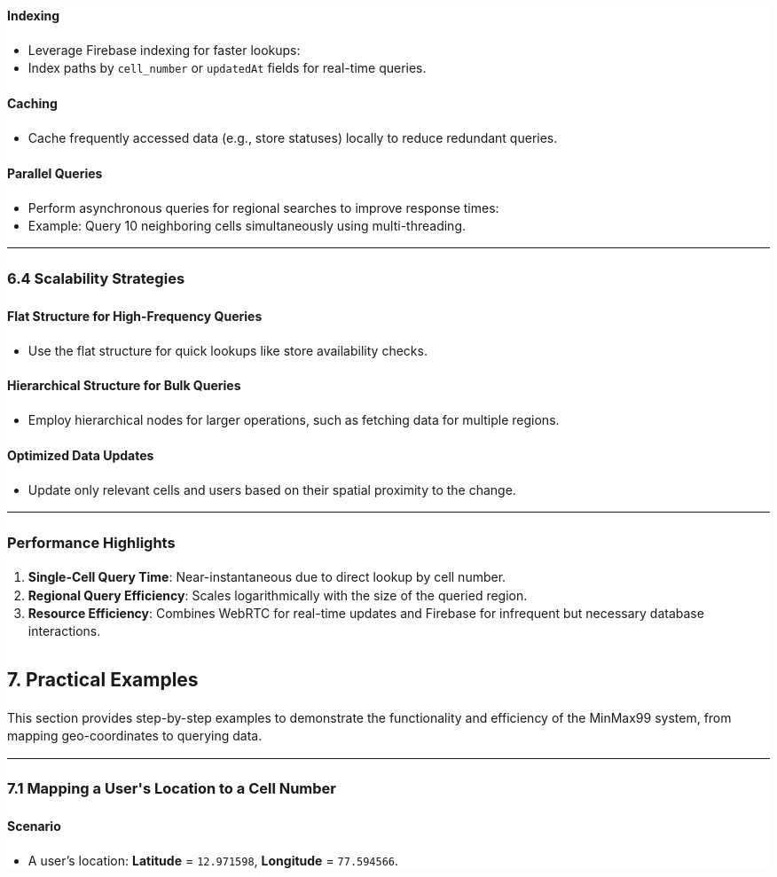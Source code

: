 <a name="indexing"></a>
#### **Indexing**
- Leverage Firebase indexing for faster lookups:
- Index paths by `cell_number` or `updatedAt` fields for real-time queries.

<a name="caching"></a>
#### **Caching**
- Cache frequently accessed data (e.g., store statuses) locally to reduce redundant queries.

<a name="parallel-queries"></a>
#### **Parallel Queries**
- Perform asynchronous queries for regional searches to improve response times:
- Example: Query 10 neighboring cells simultaneously using multi-threading.

---

<a name="6-4-scalability-strategies"></a>
### **6.4 Scalability Strategies**

<a name="flat-structure-for-high-frequency-queries"></a>
#### **Flat Structure for High-Frequency Queries**
- Use the flat structure for quick lookups like store availability checks.

<a name="hierarchical-structure-for-bulk-queries"></a>
#### **Hierarchical Structure for Bulk Queries**
- Employ hierarchical nodes for larger operations, such as fetching data for multiple regions.

<a name="optimized-data-updates"></a>
#### **Optimized Data Updates**
- Update only relevant cells and users based on their spatial proximity to the change.

---

<a name="performance-highlights"></a>
### **Performance Highlights**
1. **Single-Cell Query Time**: Near-instantaneous due to direct lookup by cell number.
2. **Regional Query Efficiency**: Scales logarithmically with the size of the queried region.
3. **Resource Efficiency**: Combines WebRTC for real-time updates and Firebase for infrequent but necessary database interactions.  

<a name="7-practical-examples"></a>
## 7. Practical Examples

This section provides step-by-step examples to demonstrate the functionality and efficiency of the MinMax99 system, from mapping geo-coordinates to querying data.

---

<a name="7-1-mapping-a-user-s-location-to-a-cell-number"></a>
### **7.1 Mapping a User's Location to a Cell Number**
<a name="scenario"></a>
#### **Scenario**
- A user’s location: **Latitude** = `12.971598`, **Longitude** = `77.594566`.
